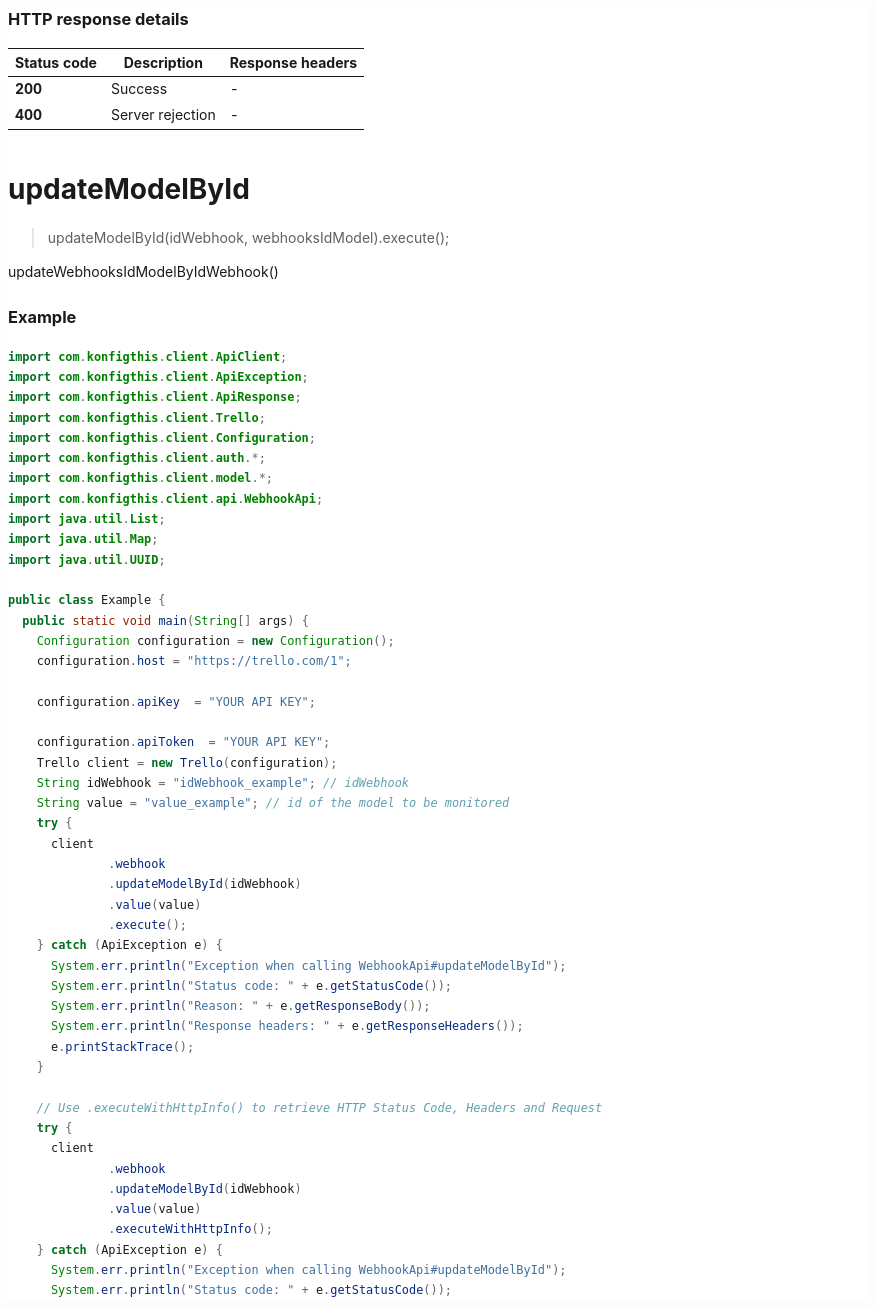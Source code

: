 ### HTTP response details
| Status code | Description | Response headers |
|-------------|-------------|------------------|
| **200** | Success |  -  |
| **400** | Server rejection |  -  |

<a name="updateModelById"></a>
# **updateModelById**
> updateModelById(idWebhook, webhooksIdModel).execute();

updateWebhooksIdModelByIdWebhook()

### Example
```java
import com.konfigthis.client.ApiClient;
import com.konfigthis.client.ApiException;
import com.konfigthis.client.ApiResponse;
import com.konfigthis.client.Trello;
import com.konfigthis.client.Configuration;
import com.konfigthis.client.auth.*;
import com.konfigthis.client.model.*;
import com.konfigthis.client.api.WebhookApi;
import java.util.List;
import java.util.Map;
import java.util.UUID;

public class Example {
  public static void main(String[] args) {
    Configuration configuration = new Configuration();
    configuration.host = "https://trello.com/1";
    
    configuration.apiKey  = "YOUR API KEY";
    
    configuration.apiToken  = "YOUR API KEY";
    Trello client = new Trello(configuration);
    String idWebhook = "idWebhook_example"; // idWebhook
    String value = "value_example"; // id of the model to be monitored
    try {
      client
              .webhook
              .updateModelById(idWebhook)
              .value(value)
              .execute();
    } catch (ApiException e) {
      System.err.println("Exception when calling WebhookApi#updateModelById");
      System.err.println("Status code: " + e.getStatusCode());
      System.err.println("Reason: " + e.getResponseBody());
      System.err.println("Response headers: " + e.getResponseHeaders());
      e.printStackTrace();
    }

    // Use .executeWithHttpInfo() to retrieve HTTP Status Code, Headers and Request
    try {
      client
              .webhook
              .updateModelById(idWebhook)
              .value(value)
              .executeWithHttpInfo();
    } catch (ApiException e) {
      System.err.println("Exception when calling WebhookApi#updateModelById");
      System.err.println("Status code: " + e.getStatusCode());
```